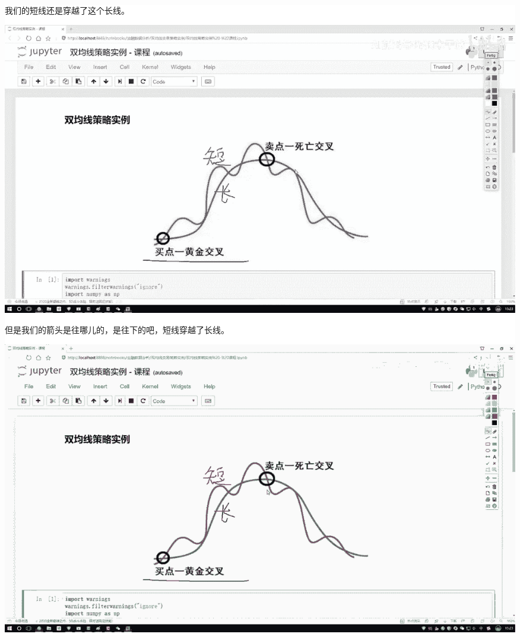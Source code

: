 我们的短线还是穿越了这个长线。

![](img/950260a5fa489d429f8adbba67cff51b_108.png)

但是我们的箭头是往哪儿的，是往下的吧，短线穿越了长线。

![](img/950260a5fa489d429f8adbba67cff51b_110.png)
